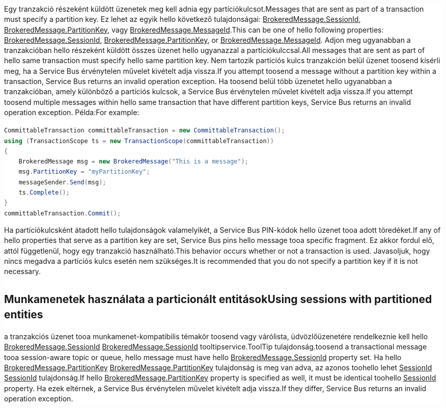 <span data-ttu-id="f1e63-181">Egy tranzakció részeként küldött üzenetek meg kell adnia egy partíciókulcsot.</span><span class="sxs-lookup"><span data-stu-id="f1e63-181">Messages that are sent as part of a transaction must specify a partition key.</span></span> <span data-ttu-id="f1e63-182">Ez lehet az egyik hello következő tulajdonságai: [BrokeredMessage.SessionId][BrokeredMessage.SessionId], [BrokeredMessage.PartitionKey][BrokeredMessage.PartitionKey], vagy [ BrokeredMessage.MessageId][BrokeredMessage.MessageId].</span><span class="sxs-lookup"><span data-stu-id="f1e63-182">This can be one of hello following properties: [BrokeredMessage.SessionId][BrokeredMessage.SessionId], [BrokeredMessage.PartitionKey][BrokeredMessage.PartitionKey], or [BrokeredMessage.MessageId][BrokeredMessage.MessageId].</span></span> <span data-ttu-id="f1e63-183">Adjon meg ugyanabban a tranzakcióban hello részeként küldött összes üzenet hello ugyanazzal a partíciókulccsal.</span><span class="sxs-lookup"><span data-stu-id="f1e63-183">All messages that are sent as part of hello same transaction must specify hello same partition key.</span></span> <span data-ttu-id="f1e63-184">Nem tartozik partíciós kulcs tranzakción belül üzenet toosend kísérli meg, ha a Service Bus érvénytelen művelet kivételt adja vissza.</span><span class="sxs-lookup"><span data-stu-id="f1e63-184">If you attempt toosend a message without a partition key within a transaction, Service Bus returns an invalid operation exception.</span></span> <span data-ttu-id="f1e63-185">Ha toosend belül több üzenetet hello ugyanabban a tranzakcióban, amely különböző a partíciós kulcsok, a Service Bus érvénytelen művelet kivételt adja vissza.</span><span class="sxs-lookup"><span data-stu-id="f1e63-185">If you attempt toosend multiple messages within hello same transaction that have different partition keys, Service Bus returns an invalid operation exception.</span></span> <span data-ttu-id="f1e63-186">Példa:</span><span class="sxs-lookup"><span data-stu-id="f1e63-186">For example:</span></span>

```csharp
CommittableTransaction committableTransaction = new CommittableTransaction();
using (TransactionScope ts = new TransactionScope(committableTransaction))
{
    BrokeredMessage msg = new BrokeredMessage("This is a message");
    msg.PartitionKey = "myPartitionKey";
    messageSender.Send(msg); 
    ts.Complete();
}
committableTransaction.Commit();
```

<span data-ttu-id="f1e63-187">Ha partíciókulcsként átadott hello tulajdonságok valamelyikét, a Service Bus PIN-kódok hello üzenet tooa adott töredéket.</span><span class="sxs-lookup"><span data-stu-id="f1e63-187">If any of hello properties that serve as a partition key are set, Service Bus pins hello message tooa specific fragment.</span></span> <span data-ttu-id="f1e63-188">Ez akkor fordul elő, attól függetlenül, hogy egy tranzakció használható.</span><span class="sxs-lookup"><span data-stu-id="f1e63-188">This behavior occurs whether or not a transaction is used.</span></span> <span data-ttu-id="f1e63-189">Javasoljuk, hogy nincs megadva a partíciós kulcs esetén nem szükséges.</span><span class="sxs-lookup"><span data-stu-id="f1e63-189">It is recommended that you do not specify a partition key if it is not necessary.</span></span>

## <a name="using-sessions-with-partitioned-entities"></a><span data-ttu-id="f1e63-190">Munkamenetek használata a particionált entitások</span><span class="sxs-lookup"><span data-stu-id="f1e63-190">Using sessions with partitioned entities</span></span>
<span data-ttu-id="f1e63-191">a tranzakciós üzenet tooa munkamenet-kompatibilis témakör toosend vagy várólista, üdvözlőüzenetére rendelkeznie kell hello [BrokeredMessage.SessionId] [ BrokeredMessage.SessionId] tooltipservice.ToolTip tulajdonság.</span><span class="sxs-lookup"><span data-stu-id="f1e63-191">toosend a transactional message tooa session-aware topic or queue, hello message must have hello [BrokeredMessage.SessionId][BrokeredMessage.SessionId] property set.</span></span> <span data-ttu-id="f1e63-192">Ha hello [BrokeredMessage.PartitionKey] [ BrokeredMessage.PartitionKey] tulajdonság is meg van adva, az azonos toohello lehet [SessionId] [ SessionId] tulajdonság.</span><span class="sxs-lookup"><span data-stu-id="f1e63-192">If hello [BrokeredMessage.PartitionKey][BrokeredMessage.PartitionKey] property is specified as well, it must be identical toohello [SessionId][SessionId] property.</span></span> <span data-ttu-id="f1e63-193">Ha ezek eltérnek, a Service Bus érvénytelen művelet kivételt adja vissza.</span><span class="sxs-lookup"><span data-stu-id="f1e63-193">If they differ, Service Bus returns an invalid operation exception.</span></span>


[Service Bus architecture]: service-bus-architecture.md
[Azure portal]: https://portal.azure.com
[QueueDescription.EnablePartitioning]: /dotnet/api/microsoft.servicebus.messaging.queuedescription#Microsoft_ServiceBus_Messaging_QueueDescription_EnablePartitioning
[TopicDescription.EnablePartitioning]: /dotnet/api/microsoft.servicebus.messaging.topicdescription#Microsoft_ServiceBus_Messaging_TopicDescription_EnablePartitioning
[BrokeredMessage.SessionId]: /dotnet/api/microsoft.servicebus.messaging.brokeredmessage#Microsoft_ServiceBus_Messaging_BrokeredMessage_SessionId
[BrokeredMessage.PartitionKey]: /dotnet/api/microsoft.servicebus.messaging.brokeredmessage#Microsoft_ServiceBus_Messaging_BrokeredMessage_PartitionKey
[SessionId]: /dotnet/api/microsoft.servicebus.messaging.brokeredmessage#Microsoft_ServiceBus_Messaging_BrokeredMessage_SessionId
[PartitionKey]: /dotnet/api/microsoft.servicebus.messaging.brokeredmessage#Microsoft_ServiceBus_Messaging_BrokeredMessage_PartitionKey
[QueueDescription.RequiresDuplicateDetection]: /dotnet/api/microsoft.servicebus.messaging.queuedescription#Microsoft_ServiceBus_Messaging_QueueDescription_RequiresDuplicateDetection
[BrokeredMessage.MessageId]: /dotnet/api/microsoft.servicebus.messaging.brokeredmessage#Microsoft_ServiceBus_Messaging_BrokeredMessage_MessageId
[MessageId]: /dotnet/api/microsoft.servicebus.messaging.brokeredmessage#Microsoft_ServiceBus_Messaging_BrokeredMessage_MessageId
[MessagingFactorySettings.OperationTimeout]: /dotnet/api/microsoft.servicebus.messaging.messagingfactorysettings#Microsoft_ServiceBus_Messaging_MessagingFactorySettings_OperationTimeout
[OperationTimeout]: /dotnet/api/microsoft.servicebus.messaging.messagingfactorysettings#Microsoft_ServiceBus_Messaging_MessagingFactorySettings_OperationTimeout
[QueueDescription.ForwardTo]: /dotnet/api/microsoft.servicebus.messaging.queuedescription#Microsoft_ServiceBus_Messaging_QueueDescription_ForwardTo
[AMQP 1.0 support for Service Bus partitioned queues and topics]: service-bus-partitioned-queues-and-topics-amqp-overview.md